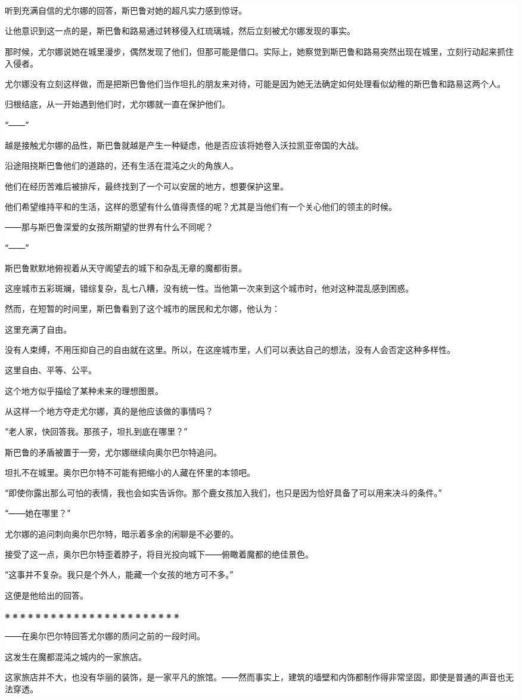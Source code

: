 听到充满自信的尤尔娜的回答，斯巴鲁对她的超凡实力感到惊讶。

让他意识到这一点的是，斯巴鲁和路易通过转移侵入红琉璃城，然后立刻被尤尔娜发现的事实。

那时候，尤尔娜说她在城里漫步，偶然发现了他们，但那可能是借口。实际上，她察觉到斯巴鲁和路易突然出现在城里，立刻行动起来抓住入侵者。

尤尔娜没有立刻这样做，而是把斯巴鲁他们当作坦扎的朋友来对待，可能是因为她无法确定如何处理看似幼稚的斯巴鲁和路易这两个人。

归根结底，从一开始遇到他们时，尤尔娜就一直在保护他们。

“——”

越是接触尤尔娜的品性，斯巴鲁就越是产生一种疑虑，他是否应该将她卷入沃拉凯亚帝国的大战。

沿途阻挠斯巴鲁他们的道路的，还有生活在混沌之火的角族人。

他们在经历苦难后被排斥，最终找到了一个可以安居的地方，想要保护这里。

他们希望维持平和的生活，这样的愿望有什么值得责怪的呢？尤其是当他们有一个关心他们的领主的时候。

——那与斯巴鲁深爱的女孩所期望的世界有什么不同呢？

“——”

斯巴鲁默默地俯视着从天守阁望去的城下和杂乱无章的魔都街景。

这座城市五彩斑斓，错综复杂，乱七八糟，没有统一性。当他第一次来到这个城市时，他对这种混乱感到困惑。

然而，在短暂的时间里，斯巴鲁看到了这个城市的居民和尤尔娜，他认为：

这里充满了自由。

没有人束缚，不用压抑自己的自由就在这里。所以，在这座城市里，人们可以表达自己的想法，没有人会否定这种多样性。

这里自由、平等、公平。

这个地方似乎描绘了某种未来的理想图景。

从这样一个地方夺走尤尔娜，真的是他应该做的事情吗？

“老人家，快回答我。那孩子，坦扎到底在哪里？”

斯巴鲁的矛盾被置于一旁，尤尔娜继续向奥尔巴尔特追问。

坦扎不在城里。奥尔巴尔特不可能有把缩小的人藏在怀里的本领吧。

“即使你露出那么可怕的表情，我也会如实告诉你。那个鹿女孩加入我们，也只是因为恰好具备了可以用来决斗的条件。”

“——她在哪里？”

尤尔娜的追问刺向奥尔巴尔特，暗示着多余的闲聊是不必要的。

接受了这一点，奥尔巴尔特歪着脖子，将目光投向城下——俯瞰着魔都的绝佳景色。

“这事并不复杂。我只是个外人，能藏一个女孩的地方可不多。”

这便是他给出的回答。

※ ※ ※ ※ ※ ※ ※ ※ ※ ※ ※ ※ ※ ※ ※ ※ ※ ※ ※ ※ ※ ※ ※

——在奥尔巴尔特回答尤尔娜的质问之前的一段时间。

这发生在魔都混沌之城内的一家旅店。

这家旅店并不大，也没有华丽的装饰，是一家平凡的旅馆。——然而事实上，建筑的墙壁和内饰都制作得非常坚固，即使是普通的声音也无法穿透。
